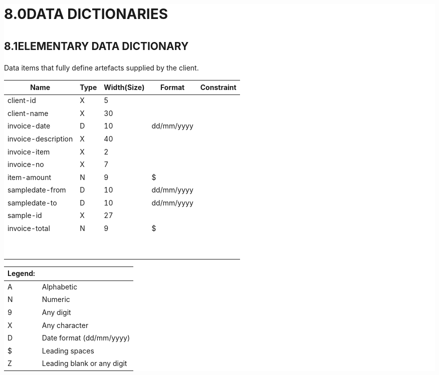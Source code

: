 
# 8.0DATA DICTIONARIES

## 8.1ELEMENTARY DATA DICTIONARY

Data items that fully define artefacts supplied by the client.

| Name | Type | Width(Size) | Format | Constraint |
| --- | --- | --- | --- | --- |
| client-id | X | 5 |  |  |
| client-name | X | 30 |  |  |
| invoice-date | D | 10 | dd/mm/yyyy |  |
| invoice-description | X | 40 |  |  |
| invoice-item | X | 2 |  |  |
| invoice-no | X | 7 |  |  |
| item-amount | N | 9 | $ |  |
| sampledate-from | D | 10 | dd/mm/yyyy |  |
| sampledate-to | D | 10 | dd/mm/yyyy |  |
| sample-id | X | 27 |  |  |
| invoice-total | N | 9 | $ |  |
|  |  |  |  |  |
|  |  |  |  |  |
|  |  |  |  |  |
|  |  |  |  |  |
|  |  |  |  |  |
|  |  |  |  |  |
|  |  |  |  |  |
|  |  |  |  |  |
|  |  |  |  |  |



| Legend: |  |
| --- | --- |
| A | Alphabetic |
| N | Numeric |
| 9 | Any digit |
| X | Any character |
| D | Date format (dd/mm/yyyy) |
| $ | Leading spaces |
| Z | Leading blank or any digit |
